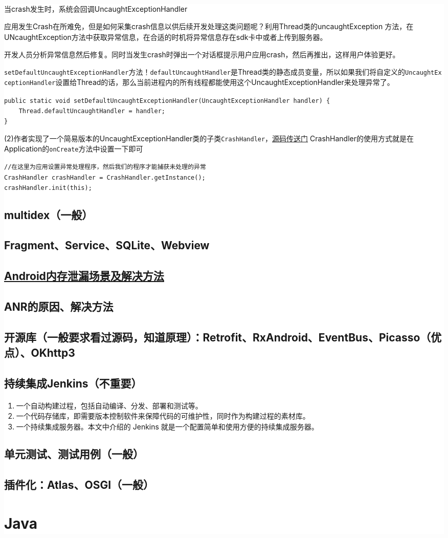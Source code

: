 当crash发生时，系统会回调UncaughtExceptionHandler

应用发生Crash在所难免，但是如何采集crash信息以供后续开发处理这类问题呢？利用Thread类的uncaughtException 方法，在UNcaughtException方法中获取异常信息，在合适的时机将异常信息存在sdk卡中或者上传到服务器。

开发人员分析异常信息然后修复。同时当发生crash时弹出一个对话框提示用户应用crash，然后再推出，这样用户体验更好。

`setDefaultUncaughtExceptionHandler`方法！`defaultUncaughtHandler`是Thread类的静态成员变量，所以如果我们将自定义的`UncaughtExceptionHandler`设置给Thread的话，那么当前进程内的所有线程都能使用这个UncaughtExceptionHandler来处理异常了。

```
public static void setDefaultUncaughtExceptionHandler(UncaughtExceptionHandler handler) {
    Thread.defaultUncaughtHandler = handler;
}

```

(2)作者实现了一个简易版本的UncaughtExceptionHandler类的子类`CrashHandler`，[源码传送门](https://github.com/singwhatiwanna/android-art-res/blob/master/Chapter_13/CrashTest/src/com/ryg/crashtest/CrashHandler.java)
CrashHandler的使用方式就是在Application的`onCreate`方法中设置一下即可

```
//在这里为应用设置异常处理程序，然后我们的程序才能捕获未处理的异常
CrashHandler crashHandler = CrashHandler.getInstance();
crashHandler.init(this);
```

##   multidex（一般）

##   Fragment、Service、SQLite、Webview

##   [Android内存泄漏场景及解决方法](http://www.jianshu.com/p/f35ca324c285)

##   ANR的原因、解决方法

##   开源库（一般要求看过源码，知道原理）：Retrofit、RxAndroid、EventBus、Picasso（优点）、OKhttp3

##   持续集成Jenkins（不重要）

1.  一个自动构建过程，包括自动编译、分发、部署和测试等。
2.  一个代码存储库，即需要版本控制软件来保障代码的可维护性，同时作为构建过程的素材库。
3.  一个持续集成服务器。本文中介绍的 Jenkins 就是一个配置简单和使用方便的持续集成服务器。

##   单元测试、测试用例（一般）

##   插件化：Atlas、OSGI（一般）

# Java
